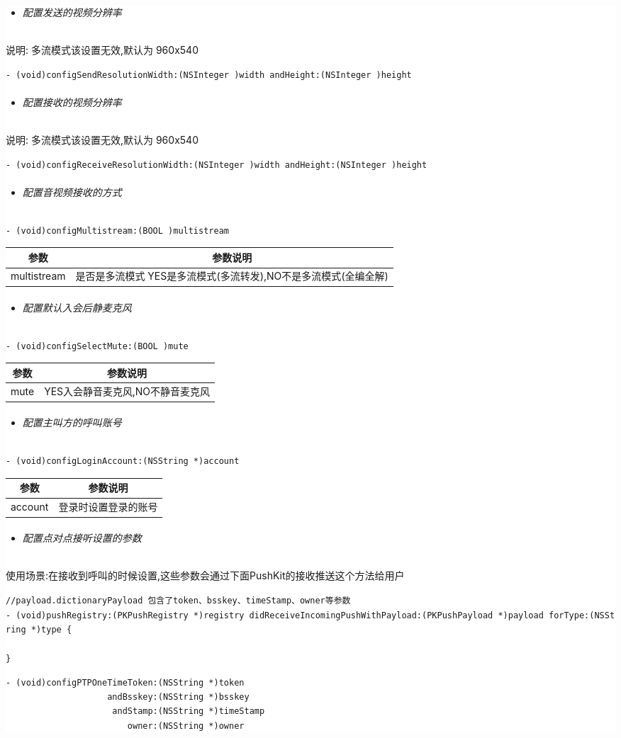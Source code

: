

- ###### 配置发送的视频分辨率

说明: 多流模式该设置无效,默认为 960x540

`- (void)configSendResolutionWidth:(NSInteger )width andHeight:(NSInteger )height`

- ###### 配置接收的视频分辨率

说明: 多流模式该设置无效,默认为 960x540

`- (void)configReceiveResolutionWidth:(NSInteger )width andHeight:(NSInteger )height`

- ###### 配置音视频接收的方式

`- (void)configMultistream:(BOOL )multistream`

|    参数     |                           参数说明                           |
| :---------: | :----------------------------------------------------------: |
| multistream | 是否是多流模式 YES是多流模式(多流转发),NO不是多流模式(全编全解) |



- ###### 配置默认入会后静麦克风

`- (void)configSelectMute:(BOOL )mute`

| 参数 |             参数说明             |
| :--: | :------------------------------: |
| mute | YES入会静音麦克风,NO不静音麦克风 |



- ###### 配置主叫方的呼叫账号

`- (void)configLoginAccount:(NSString *)account `

|  参数   |       参数说明       |
| :-----: | :------------------: |
| account | 登录时设置登录的账号 |



- ###### 配置点对点接听设置的参数

使用场景:在接收到呼叫的时候设置,这些参数会通过下面PushKit的接收推送这个方法给用户

```objc
//payload.dictionaryPayload 包含了token、bsskey、timeStamp、owner等参数
- (void)pushRegistry:(PKPushRegistry *)registry didReceiveIncomingPushWithPayload:(PKPushPayload *)payload forType:(NSString *)type {
  
}
```



```objc
- (void)configPTPOneTimeToken:(NSString *)token
                    andBsskey:(NSString *)bsskey
                     andStamp:(NSString *)timeStamp
                        owner:(NSString *)owner
```
